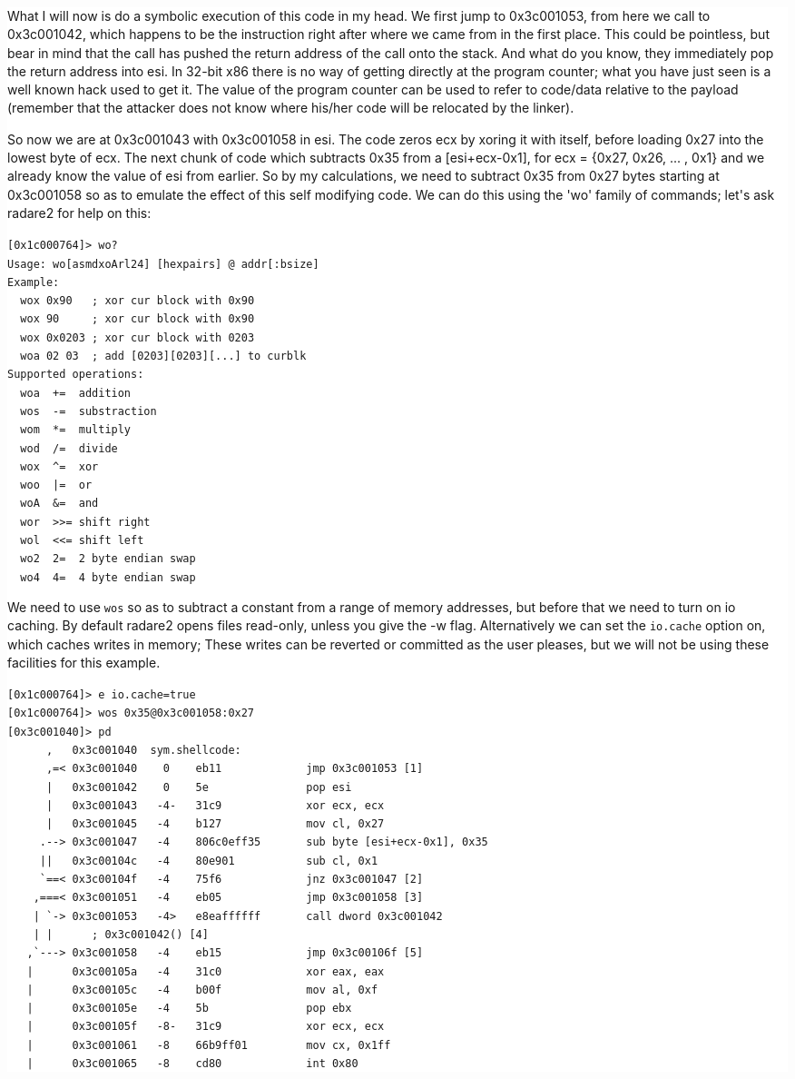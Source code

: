 What I will now is do a symbolic execution of this code in my head. We first jump to 0x3c001053, from here we call to 0x3c001042, which happens to be the instruction right after where we came from in the first place. This could be pointless, but bear in mind that the call has pushed the return address of the call onto the stack. And what do you know, they immediately pop the return address into esi. In 32-bit x86 there is no way of getting directly at the program counter; what you have just seen is a well known hack used to get it. The value of the program counter can be used to refer to code/data relative to the payload (remember that the attacker does not know where his/her code will be relocated by the linker).

So now we are at 0x3c001043 with 0x3c001058 in esi. The code zeros ecx by xoring it with itself, before loading 0x27 into the lowest byte of ecx. The next chunk of code which subtracts 0x35 from a [esi+ecx-0x1], for ecx = {0x27, 0x26, ... , 0x1} and we already know the value of esi from earlier. So by my calculations, we need to subtract 0x35 from 0x27 bytes starting at 0x3c001058 so as to emulate the effect of this self modifying code. We can do this using the 'wo' family of commands; let's ask radare2 for help on this:

```
[0x1c000764]> wo?
Usage: wo[asmdxoArl24] [hexpairs] @ addr[:bsize]
Example:
  wox 0x90   ; xor cur block with 0x90
  wox 90     ; xor cur block with 0x90
  wox 0x0203 ; xor cur block with 0203
  woa 02 03  ; add [0203][0203][...] to curblk
Supported operations:
  woa  +=  addition
  wos  -=  substraction
  wom  *=  multiply
  wod  /=  divide
  wox  ^=  xor
  woo  |=  or
  woA  &=  and
  wor  >>= shift right
  wol  <<= shift left
  wo2  2=  2 byte endian swap
  wo4  4=  4 byte endian swap
```

We need to use `wos` so as to subtract a constant from a range of memory addresses, but before that we need to turn on io caching. By default radare2 opens files read-only, unless you give the -w flag. Alternatively we can set the `io.cache` option on, which caches writes in memory; These writes can be reverted or committed as the user pleases, but we will not be using these facilities for this example.

```
[0x1c000764]> e io.cache=true
[0x1c000764]> wos 0x35@0x3c001058:0x27
[0x3c001040]> pd
      ,   0x3c001040  sym.shellcode:
      ,=< 0x3c001040    0    eb11             jmp 0x3c001053 [1]
      |   0x3c001042    0    5e               pop esi
      |   0x3c001043   -4-   31c9             xor ecx, ecx
      |   0x3c001045   -4    b127             mov cl, 0x27
     .--> 0x3c001047   -4    806c0eff35       sub byte [esi+ecx-0x1], 0x35
     ||   0x3c00104c   -4    80e901           sub cl, 0x1
     `==< 0x3c00104f   -4    75f6             jnz 0x3c001047 [2]
    ,===< 0x3c001051   -4    eb05             jmp 0x3c001058 [3]
    | `-> 0x3c001053   -4>   e8eaffffff       call dword 0x3c001042
    | |      ; 0x3c001042() [4]
   ,`---> 0x3c001058   -4    eb15             jmp 0x3c00106f [5]
   |      0x3c00105a   -4    31c0             xor eax, eax
   |      0x3c00105c   -4    b00f             mov al, 0xf
   |      0x3c00105e   -4    5b               pop ebx
   |      0x3c00105f   -8-   31c9             xor ecx, ecx
   |      0x3c001061   -8    66b9ff01         mov cx, 0x1ff
   |      0x3c001065   -8    cd80             int 0x80
```